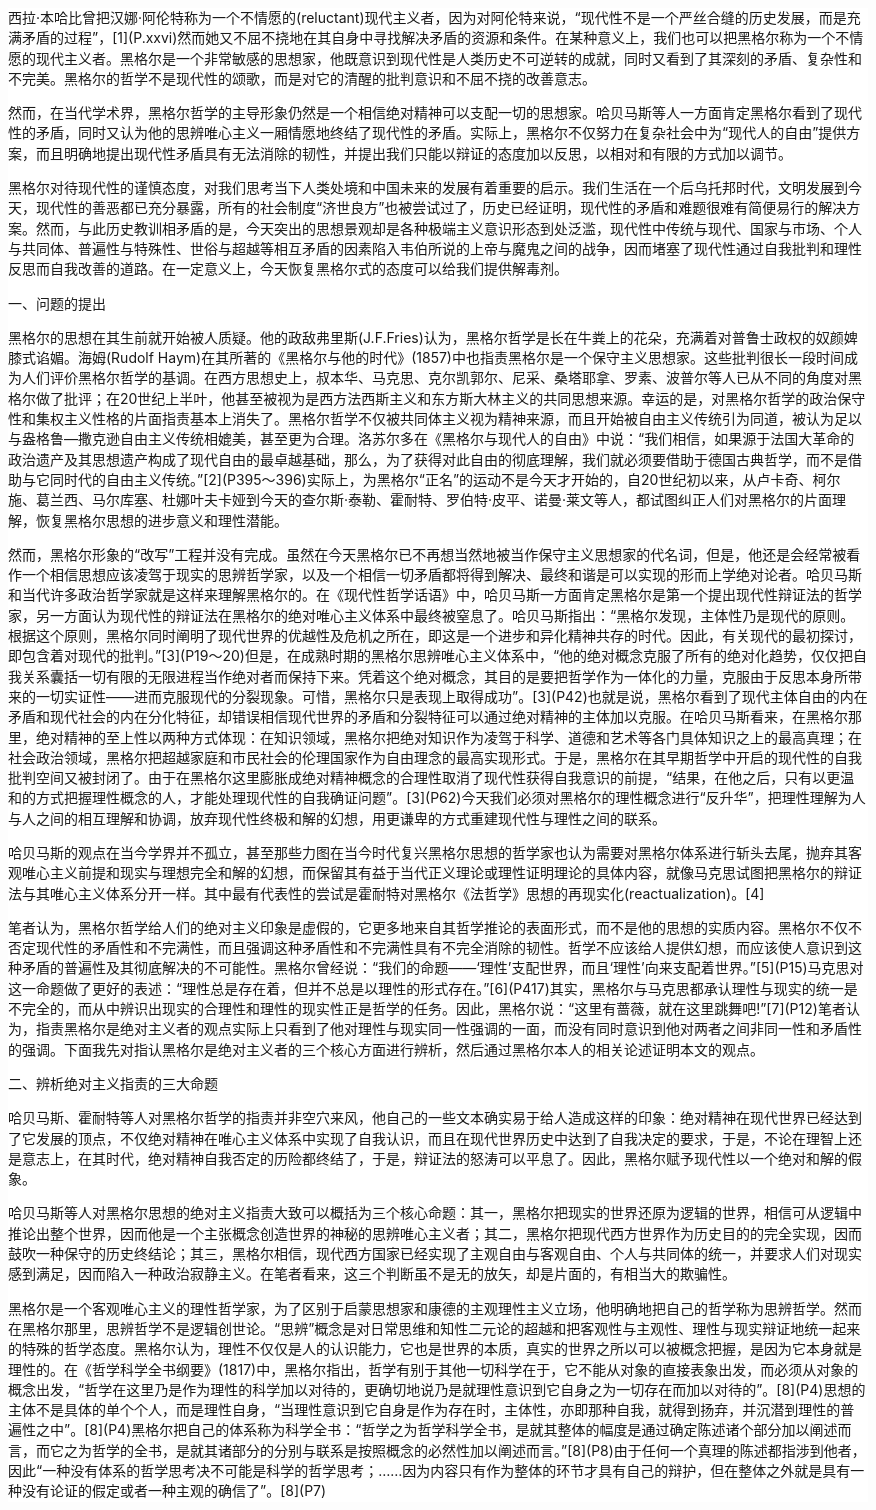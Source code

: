 西拉·本哈比曾把汉娜·阿伦特称为一个不情愿的(reluctant)现代主义者，因为对阿伦特来说，“现代性不是一个严丝合缝的历史发展，而是充满矛盾的过程”，\[1\](P.xxvi)然而她又不屈不挠地在其自身中寻找解决矛盾的资源和条件。在某种意义上，我们也可以把黑格尔称为一个不情愿的现代主义者。黑格尔是一个非常敏感的思想家，他既意识到现代性是人类历史不可逆转的成就，同时又看到了其深刻的矛盾、复杂性和不完美。黑格尔的哲学不是现代性的颂歌，而是对它的清醒的批判意识和不屈不挠的改善意志。  

然而，在当代学术界，黑格尔哲学的主导形象仍然是一个相信绝对精神可以支配一切的思想家。哈贝马斯等人一方面肯定黑格尔看到了现代性的矛盾，同时又认为他的思辨唯心主义一厢情愿地终结了现代性的矛盾。实际上，黑格尔不仅努力在复杂社会中为“现代人的自由”提供方案，而且明确地提出现代性矛盾具有无法消除的韧性，并提出我们只能以辩证的态度加以反思，以相对和有限的方式加以调节。

黑格尔对待现代性的谨慎态度，对我们思考当下人类处境和中国未来的发展有着重要的启示。我们生活在一个后乌托邦时代，文明发展到今天，现代性的善恶都已充分暴露，所有的社会制度“济世良方”也被尝试过了，历史已经证明，现代性的矛盾和难题很难有简便易行的解决方案。然而，与此历史教训相矛盾的是，今天突出的思想景观却是各种极端主义意识形态到处泛滥，现代性中传统与现代、国家与市场、个人与共同体、普遍性与特殊性、世俗与超越等相互矛盾的因素陷入韦伯所说的上帝与魔鬼之间的战争，因而堵塞了现代性通过自我批判和理性反思而自我改善的道路。在一定意义上，今天恢复黑格尔式的态度可以给我们提供解毒剂。

一、问题的提出

黑格尔的思想在其生前就开始被人质疑。他的政敌弗里斯(J.F.Fries)认为，黑格尔哲学是长在牛粪上的花朵，充满着对普鲁士政权的奴颜婢膝式谄媚。海姆(Rudolf Haym)在其所著的《黑格尔与他的时代》(1857)中也指责黑格尔是一个保守主义思想家。这些批判很长一段时间成为人们评价黑格尔哲学的基调。在西方思想史上，叔本华、马克思、克尔凯郭尔、尼采、桑塔耶拿、罗素、波普尔等人已从不同的角度对黑格尔做了批评；在20世纪上半叶，他甚至被视为是西方法西斯主义和东方斯大林主义的共同思想来源。幸运的是，对黑格尔哲学的政治保守性和集权主义性格的片面指责基本上消失了。黑格尔哲学不仅被共同体主义视为精神来源，而且开始被自由主义传统引为同道，被认为足以与盎格鲁—撒克逊自由主义传统相媲美，甚至更为合理。洛苏尔多在《黑格尔与现代人的自由》中说：“我们相信，如果源于法国大革命的政治遗产及其思想遗产构成了现代自由的最卓越基础，那么，为了获得对此自由的彻底理解，我们就必须要借助于德国古典哲学，而不是借助与它同时代的自由主义传统。”\[2\](P395～396)实际上，为黑格尔“正名”的运动不是今天才开始的，自20世纪初以来，从卢卡奇、柯尔施、葛兰西、马尔库塞、杜娜叶夫卡娅到今天的查尔斯·泰勒、霍耐特、罗伯特·皮平、诺曼·莱文等人，都试图纠正人们对黑格尔的片面理解，恢复黑格尔思想的进步意义和理性潜能。

然而，黑格尔形象的“改写”工程并没有完成。虽然在今天黑格尔已不再想当然地被当作保守主义思想家的代名词，但是，他还是会经常被看作一个相信思想应该凌驾于现实的思辨哲学家，以及一个相信一切矛盾都将得到解决、最终和谐是可以实现的形而上学绝对论者。哈贝马斯和当代许多政治哲学家就是这样来理解黑格尔的。在《现代性哲学话语》中，哈贝马斯一方面肯定黑格尔是第一个提出现代性辩证法的哲学家，另一方面认为现代性的辩证法在黑格尔的绝对唯心主义体系中最终被窒息了。哈贝马斯指出：“黑格尔发现，主体性乃是现代的原则。根据这个原则，黑格尔同时阐明了现代世界的优越性及危机之所在，即这是一个进步和异化精神共存的时代。因此，有关现代的最初探讨，即包含着对现代的批判。”\[3\](P19～20)但是，在成熟时期的黑格尔思辨唯心主义体系中，“他的绝对概念克服了所有的绝对化趋势，仅仅把自我关系囊括一切有限的无限进程当作绝对者而保持下来。凭着这个绝对概念，其目的是要把哲学作为一体化的力量，克服由于反思本身所带来的一切实证性——进而克服现代的分裂现象。可惜，黑格尔只是表现上取得成功”。\[3\](P42)也就是说，黑格尔看到了现代主体自由的内在矛盾和现代社会的内在分化特征，却错误相信现代世界的矛盾和分裂特征可以通过绝对精神的主体加以克服。在哈贝马斯看来，在黑格尔那里，绝对精神的至上性以两种方式体现：在知识领域，黑格尔把绝对知识作为凌驾于科学、道德和艺术等各门具体知识之上的最高真理；在社会政治领域，黑格尔把超越家庭和市民社会的伦理国家作为自由理念的最高实现形式。于是，黑格尔在其早期哲学中开启的现代性的自我批判空间又被封闭了。由于在黑格尔这里膨胀成绝对精神概念的合理性取消了现代性获得自我意识的前提，“结果，在他之后，只有以更温和的方式把握理性概念的人，才能处理现代性的自我确证问题”。\[3\](P62)今天我们必须对黑格尔的理性概念进行“反升华”，把理性理解为人与人之间的相互理解和协调，放弃现代性终极和解的幻想，用更谦卑的方式重建现代性与理性之间的联系。

哈贝马斯的观点在当今学界并不孤立，甚至那些力图在当今时代复兴黑格尔思想的哲学家也认为需要对黑格尔体系进行斩头去尾，抛弃其客观唯心主义前提和现实与理想完全和解的幻想，而保留其有益于当代正义理论或理性证明理论的具体内容，就像马克思试图把黑格尔的辩证法与其唯心主义体系分开一样。其中最有代表性的尝试是霍耐特对黑格尔《法哲学》思想的再现实化(reactualization)。\[4\]

笔者认为，黑格尔哲学给人们的绝对主义印象是虚假的，它更多地来自其哲学推论的表面形式，而不是他的思想的实质内容。黑格尔不仅不否定现代性的矛盾性和不完满性，而且强调这种矛盾性和不完满性具有不完全消除的韧性。哲学不应该给人提供幻想，而应该使人意识到这种矛盾的普遍性及其彻底解决的不可能性。黑格尔曾经说：“我们的命题——‘理性’支配世界，而且‘理性’向来支配着世界。”\[5\](P15)马克思对这一命题做了更好的表述：“理性总是存在着，但并不总是以理性的形式存在。”\[6\](P417)其实，黑格尔与马克思都承认理性与现实的统一是不完全的，而从中辨识出现实的合理性和理性的现实性正是哲学的任务。因此，黑格尔说：“这里有蔷薇，就在这里跳舞吧!”\[7\](P12)笔者认为，指责黑格尔是绝对主义者的观点实际上只看到了他对理性与现实同一性强调的一面，而没有同时意识到他对两者之间非同一性和矛盾性的强调。下面我先对指认黑格尔是绝对主义者的三个核心方面进行辨析，然后通过黑格尔本人的相关论述证明本文的观点。

二、辨析绝对主义指责的三大命题

哈贝马斯、霍耐特等人对黑格尔哲学的指责并非空穴来风，他自己的一些文本确实易于给人造成这样的印象：绝对精神在现代世界已经达到了它发展的顶点，不仅绝对精神在唯心主义体系中实现了自我认识，而且在现代世界历史中达到了自我决定的要求，于是，不论在理智上还是意志上，在其时代，绝对精神自我否定的历险都终结了，于是，辩证法的怒涛可以平息了。因此，黑格尔赋予现代性以一个绝对和解的假象。

哈贝马斯等人对黑格尔思想的绝对主义指责大致可以概括为三个核心命题：其一，黑格尔把现实的世界还原为逻辑的世界，相信可从逻辑中推论出整个世界，因而他是一个主张概念创造世界的神秘的思辨唯心主义者；其二，黑格尔把现代西方世界作为历史目的的完全实现，因而鼓吹一种保守的历史终结论；其三，黑格尔相信，现代西方国家已经实现了主观自由与客观自由、个人与共同体的统一，并要求人们对现实感到满足，因而陷入一种政治寂静主义。在笔者看来，这三个判断虽不是无的放矢，却是片面的，有相当大的欺骗性。

黑格尔是一个客观唯心主义的理性哲学家，为了区别于启蒙思想家和康德的主观理性主义立场，他明确地把自己的哲学称为思辨哲学。然而在黑格尔那里，思辨哲学不是逻辑创世论。“思辨”概念是对日常思维和知性二元论的超越和把客观性与主观性、理性与现实辩证地统一起来的特殊的哲学态度。黑格尔认为，理性不仅仅是人的认识能力，它也是世界的本质，真实的世界之所以可以被概念把握，是因为它本身就是理性的。在《哲学科学全书纲要》(1817)中，黑格尔指出，哲学有别于其他一切科学在于，它不能从对象的直接表象出发，而必须从对象的概念出发，“哲学在这里乃是作为理性的科学加以对待的，更确切地说乃是就理性意识到它自身之为一切存在而加以对待的”。\[8\](P4)思想的主体不是具体的单个个人，而是理性自身，“当理性意识到它自身是作为存在时，主体性，亦即那种自我，就得到扬弃，并沉潜到理性的普遍性之中”。\[8\](P4)黑格尔把自己的体系称为科学全书：“哲学之为哲学科学全书，是就其整体的幅度是通过确定陈述诸个部分加以阐述而言，而它之为哲学的全书，是就其诸部分的分别与联系是按照概念的必然性加以阐述而言。”\[8\](P8)由于任何一个真理的陈述都指涉到他者，因此“一种没有体系的哲学思考决不可能是科学的哲学思考；……因为内容只有作为整体的环节才具有自己的辩护，但在整体之外就是具有一种没有论证的假定或者一种主观的确信了”。\[8\](P7)
